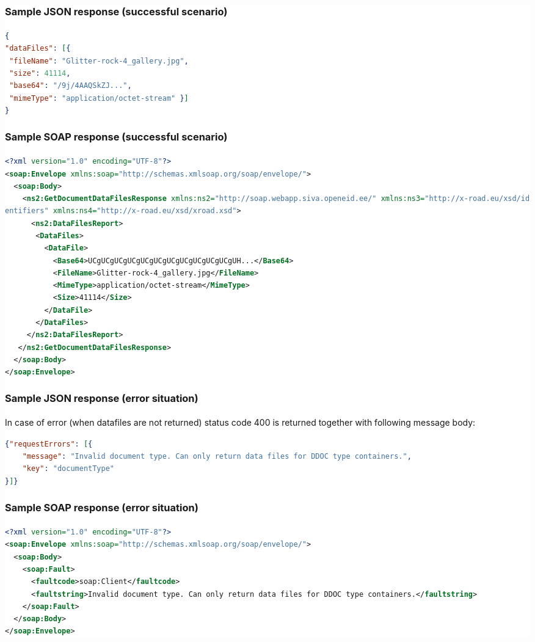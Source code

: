 ### Sample JSON response (successful scenario)

```json
{
"dataFiles": [{
 "fileName": "Glitter-rock-4_gallery.jpg",
 "size": 41114,
 "base64": "/9j/4AAQSkZJ...",
 "mimeType": "application/octet-stream" }]
}
```

### Sample SOAP response (successful scenario)

```xml
<?xml version="1.0" encoding="UTF-8"?>
<soap:Envelope xmlns:soap="http://schemas.xmlsoap.org/soap/envelope/">
  <soap:Body>
    <ns2:GetDocumentDataFilesResponse xmlns:ns2="http://soap.webapp.siva.openeid.ee/" xmlns:ns3="http://x-road.eu/xsd/identifiers" xmlns:ns4="http://x-road.eu/xsd/xroad.xsd">
      <ns2:DataFilesReport>
       <DataFiles>
         <DataFile>
           <Base64>UCgUCgUCgUCgUCgUCgUCgUCgUCgUCgUCgUH...</Base64>
           <FileName>Glitter-rock-4_gallery.jpg</FileName>
           <MimeType>application/octet-stream</MimeType>
           <Size>41114</Size>
         </DataFile>
       </DataFiles>
     </ns2:DataFilesReport>
   </ns2:GetDocumentDataFilesResponse>
  </soap:Body>
</soap:Envelope>
```

### Sample JSON response (error situation)
In case of error (when datafiles are not returned) status code 400 is returned together with following message body:

```json
{"requestErrors": [{
    "message": "Invalid document type. Can only return data files for DDOC type containers.",
    "key": "documentType"
}]}
```

### Sample SOAP response (error situation)

```xml
<?xml version="1.0" encoding="UTF-8"?>
<soap:Envelope xmlns:soap="http://schemas.xmlsoap.org/soap/envelope/">
  <soap:Body>
    <soap:Fault>
      <faultcode>soap:Client</faultcode>
      <faultstring>Invalid document type. Can only return data files for DDOC type containers.</faultstring>
    </soap:Fault>
  </soap:Body>
</soap:Envelope>
```
